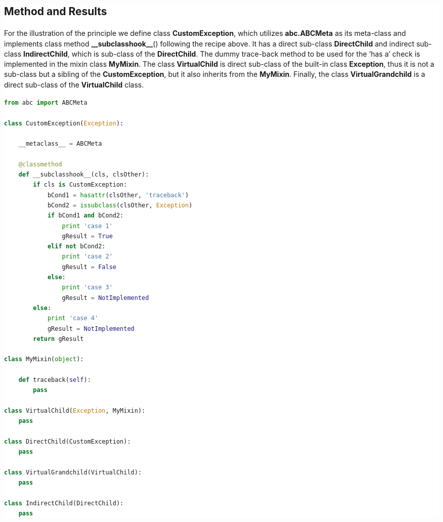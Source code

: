 ## Method and Results

For the illustration of the principle we define class **CustomException**, which utilizes **abc.ABCMeta** as its meta-class and implements class method **\_\_subclasshook\_\_**() following the recipe above. It has a direct sub-class **DirectChild** and indirect sub-class **IndirectChild**, which is sub-class of the **DirectChild**. The dummy trace-back method to be used for the ‘has a’ check is implemented in the mixin class **MyMixin**. The class **VirtualChild** is direct sub-class of the built-in class **Exception**, thus it is not a sub-class but a sibling of the **CustomException**, but it also inherits from the **MyMixin**. Finally, the class **VirtualGrandchild** is a direct sub-class of the **VirtualChild** class.

```python
from abc import ABCMeta

class CustomException(Exception):
    
    __metaclass__ = ABCMeta
    
    @classmethod
    def __subclasshook__(cls, clsOther):
        if cls is CustomException:
            bCond1 = hasattr(clsOther, 'traceback')
            bCond2 = issubclass(clsOther, Exception)
            if bCond1 and bCond2:
                print 'case 1'
                gResult = True
            elif not bCond2:
                print 'case 2'
                gResult = False
            else:
                print 'case 3'
                gResult = NotImplemented
        else:
            print 'case 4'
            gResult = NotImplemented
        return gResult

class MyMixin(object):
    
    def traceback(self):
        pass

class VirtualChild(Exception, MyMixin):
    pass

class DirectChild(CustomException):
    pass

class VirtualGrandchild(VirtualChild):
    pass

class IndirectChild(DirectChild):
    pass
```

